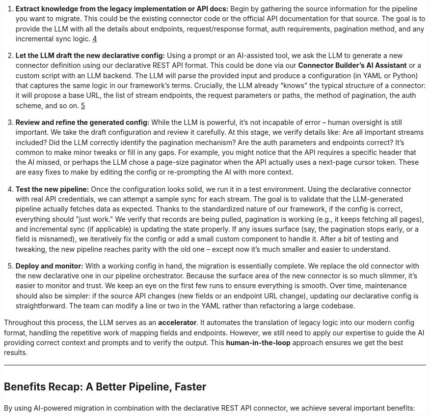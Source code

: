 1. **Extract knowledge from the legacy implementation or API docs:** Begin by gathering the source information for the pipeline you want to migrate. This could be the existing connector code or the official API documentation for that source. The goal is to provide the LLM with all the details about endpoints, request/response format, auth requirements, pagination method, and any incremental sync logic.  [4](https://dlthub.com/docs/dlt-ecosystem/llm-tooling/cursor-restapi) 

2. **Let the LLM draft the new declarative config:** Using a prompt or an AI-assisted tool, we ask the LLM to generate a new connector definition using our declarative REST API format. This could be done via our **Connector Builder’s AI Assistant** or a custom script with an LLM backend. The LLM will parse the provided input and produce a configuration (in YAML or Python) that captures the same logic in our framework’s terms. Crucially, the LLM already “knows” the typical structure of a connector: it will propose a base URL, the list of stream endpoints, the request parameters or paths, the method of pagination, the auth scheme, and so on. [5](https://dlthub.com/docs/dlt-ecosystem/llm-tooling/cursor-restapi)

3. **Review and refine the generated config:** While the LLM is powerful, it’s not incapable of error – human oversight is still important. We take the draft configuration and review it carefully. At this stage, we verify details like: Are all important streams included? Did the LLM correctly identify the pagination mechanism? Are the auth parameters and endpoints correct? It’s common to make minor tweaks or fill in any gaps. For example, you might notice that the API requires a specific header that the AI missed, or perhaps the LLM chose a page-size paginator when the API actually uses a next-page cursor token. These are easy fixes to make by editing the config or re-prompting the AI with more context. 

4. **Test the new pipeline:** Once the configuration looks solid, we run it in a test environment. Using the declarative connector with real API credentials, we can attempt a sample sync for each stream. The goal is to validate that the LLM-generated pipeline actually fetches data as expected. Thanks to the standardized nature of our framework, if the config is correct, everything should "just work." We verify that records are being pulled, pagination is working (e.g., it keeps fetching all pages), and incremental sync (if applicable) is updating the state properly. If any issues surface (say, the pagination stops early, or a field is misnamed), we iteratively fix the config or add a small custom component to handle it. After a bit of testing and tweaking, the new pipeline reaches parity with the old one – except now it’s much smaller and easier to understand.

5. **Deploy and monitor:** With a working config in hand, the migration is essentially complete. We replace the old connector with the new declarative one in our pipeline orchestrator. Because the surface area of the new connector is so much slimmer, it’s easier to monitor and trust. We keep an eye on the first few runs to ensure everything is smooth. Over time, maintenance should also be simpler: if the source API changes (new fields or an endpoint URL change), updating our declarative config is straightforward. The team can modify a line or two in the YAML rather than refactoring a large codebase.

Throughout this process, the LLM serves as an **accelerator**. It automates the translation of legacy logic into our modern config format, handling the repetitive work of mapping fields and endpoints. However, we still need to apply our expertise to guide the AI providing correct context and prompts and to verify the output. This **human-in-the-loop** approach ensures we get the best results.

---

## Benefits Recap: A Better Pipeline, Faster

By using AI-powered migration in combination with the declarative REST API connector, we achieve several important benefits:
